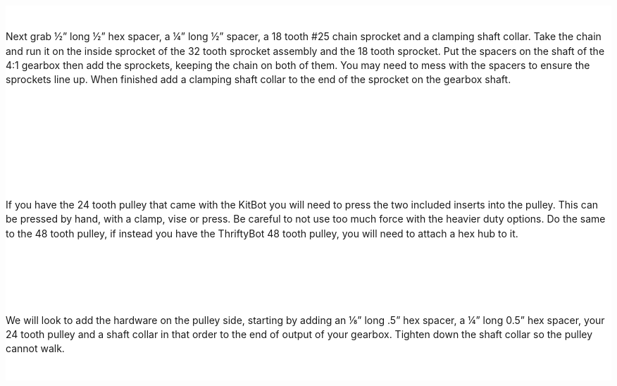 <p><br /> </p>

Next grab &frac12;&rdquo; long &frac12;&rdquo; hex spacer, a &frac14;&rdquo; long &frac12;&rdquo; spacer, a 18 tooth #25 chain sprocket and a clamping shaft collar. Take the chain and run it on the inside sprocket of the 32 tooth sprocket assembly and the 18 tooth sprocket. Put the spacers on the shaft of the 4:1 gearbox then add the sprockets, keeping the chain on both of them. You may need to mess with the spacers to ensure the sprockets line up. When finished add a clamping shaft collar to the end of the sprocket on the gearbox shaft.

<p><br /> </p>

<div style={{ textAlign: 'center'}}><div style={{overflow: 'hidden', display: 'inline-block', margin: '0.00px 0.00px'}}><span style={{overflow: 'hidden', display: 'inline-block', margin: '0.00px 0.00px', border: '0.00px solid #000000', transform: 'rotate(0.00rad) translateZ(0px)',  width: '225.50px', height: '199.84px'}}><Image autoLoad={"true"} img={require("/static/media/algae/image_30.png")} style={{ width: '225.50px', height: '199.84px', marginLeft: '0.00px', marginTop: '0.00px', transform: 'rotate(0.00rad) translateZ(0px)', maxWidth: "none"}}></Image></span></div><div style={{overflow: 'hidden', display: 'inline-block', margin: '0.00px 0.00px'}}><span style={{overflow: 'hidden', display: 'inline-block', margin: '0.00px 0.00px', border: '0.00px solid #000000', transform: 'rotate(0.00rad) translateZ(0px)',  width: '340.50px', height: '231.89px'}}><Image autoLoad={"true"} img={require("/static/media/algae/image_31.png")} style={{ width: '340.50px', height: '601.73px', marginLeft: '0.00px', marginTop: '-197.68px', transform: 'rotate(0.00rad) translateZ(0px)', maxWidth: "none"}}></Image></span></div><div style={{overflow: 'hidden', display: 'inline-block', margin: '0.00px 0.00px'}}><span style={{overflow: 'hidden', display: 'inline-block', margin: '0.00px 0.00px', border: '0.00px solid #000000', transform: 'rotate(0.00rad) translateZ(0px)',  width: '200.50px', height: '268.53px'}}><Image autoLoad={"true"} img={require("/static/media/algae/image_32.png")} style={{ width: '317.54px', height: '559.26px', marginLeft: '0.00px', marginTop: '-104.48px', transform: 'rotate(0.00rad) translateZ(0px)', maxWidth: "none"}}></Image></span></div></div>

<div style={{pageBreakAfter: 'always'}}></div>

<p><br /> </p>

If you have the 24 tooth pulley that came with the KitBot you will need to press the two included inserts into the pulley. This can be pressed by hand, with a clamp, vise or press. Be careful to not use too much force with the heavier duty options. Do the same to the 48 tooth pulley, if instead you have the ThriftyBot 48 tooth pulley, you will need to attach a hex hub to it.

<p><br /> </p>

<div style={{ textAlign: 'center'}}><div style={{overflow: 'hidden', display: 'inline-block', margin: '0.00px 0.00px'}}><span style={{overflow: 'hidden', display: 'inline-block', margin: '0.00px 0.00px', border: '0.00px solid #000000', transform: 'rotate(0.00rad) translateZ(0px)',  width: '261.00px', height: '257.79px'}}><Image autoLoad={"true"} img={require("/static/media/algae/image_33.png")} style={{ width: '261.00px', height: '257.79px', marginLeft: '0.00px', marginTop: '0.00px', transform: 'rotate(0.00rad) translateZ(0px)', maxWidth: "none"}}></Image></span></div></div>

<br/>

We will look to add the hardware on the pulley side, starting by adding an &#8539;&rdquo; long .5&rdquo; hex spacer, a &frac14;&rdquo; long 0.5&rdquo; hex spacer, your 24 tooth pulley and a shaft collar in that order to the end of output of your gearbox. Tighten down the shaft collar so the pulley cannot walk.

<p><br /> </p>
